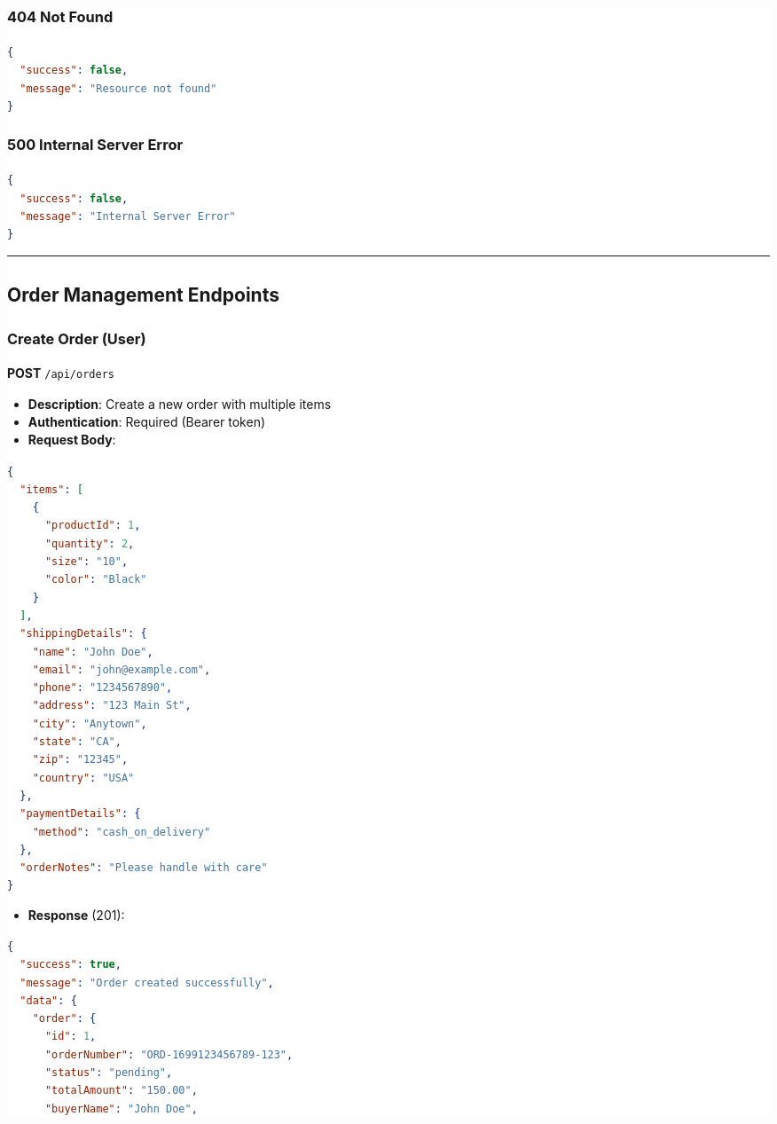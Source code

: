 ### 404 Not Found
```json
{
  "success": false,
  "message": "Resource not found"
}
```

### 500 Internal Server Error
```json
{
  "success": false,
  "message": "Internal Server Error"
}
```

---

## Order Management Endpoints

### Create Order (User)
**POST** `/api/orders`
- **Description**: Create a new order with multiple items
- **Authentication**: Required (Bearer token)
- **Request Body**:
```json
{
  "items": [
    {
      "productId": 1,
      "quantity": 2,
      "size": "10",
      "color": "Black"
    }
  ],
  "shippingDetails": {
    "name": "John Doe",
    "email": "john@example.com",
    "phone": "1234567890",
    "address": "123 Main St",
    "city": "Anytown",
    "state": "CA",
    "zip": "12345",
    "country": "USA"
  },
  "paymentDetails": {
    "method": "cash_on_delivery"
  },
  "orderNotes": "Please handle with care"
}
```
- **Response** (201):
```json
{
  "success": true,
  "message": "Order created successfully",
  "data": {
    "order": {
      "id": 1,
      "orderNumber": "ORD-1699123456789-123",
      "status": "pending",
      "totalAmount": "150.00",
      "buyerName": "John Doe",
```